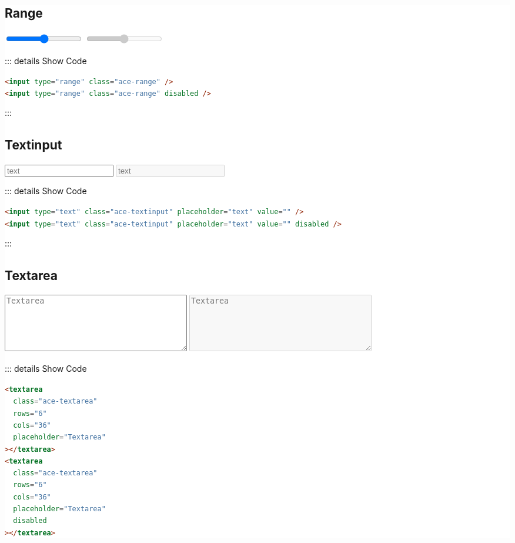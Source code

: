 ## Range

<div class="demo-wrap">
  <input type="range" class="ace-range">
  <input type="range" class="ace-range" disabled>
</div>

::: details Show Code

```html
<input type="range" class="ace-range" />
<input type="range" class="ace-range" disabled />
```

:::

## Textinput

<div class="demo-wrap">
  <input type="text" class="ace-textinput" placeholder="text" value="">
  <input type="text" class="ace-textinput" placeholder="text" value="" disabled>
</div>

::: details Show Code

```html
<input type="text" class="ace-textinput" placeholder="text" value="" />
<input type="text" class="ace-textinput" placeholder="text" value="" disabled />
```

:::

## Textarea

<div class="demo-wrap">
  <textarea class="ace-textarea" rows="6" cols="36" placeholder="Textarea"></textarea>
  <textarea class="ace-textarea" rows="6" cols="36" placeholder="Textarea" disabled></textarea>
</div>

::: details Show Code

```html
<textarea
  class="ace-textarea"
  rows="6"
  cols="36"
  placeholder="Textarea"
></textarea>
<textarea
  class="ace-textarea"
  rows="6"
  cols="36"
  placeholder="Textarea"
  disabled
></textarea>
```
